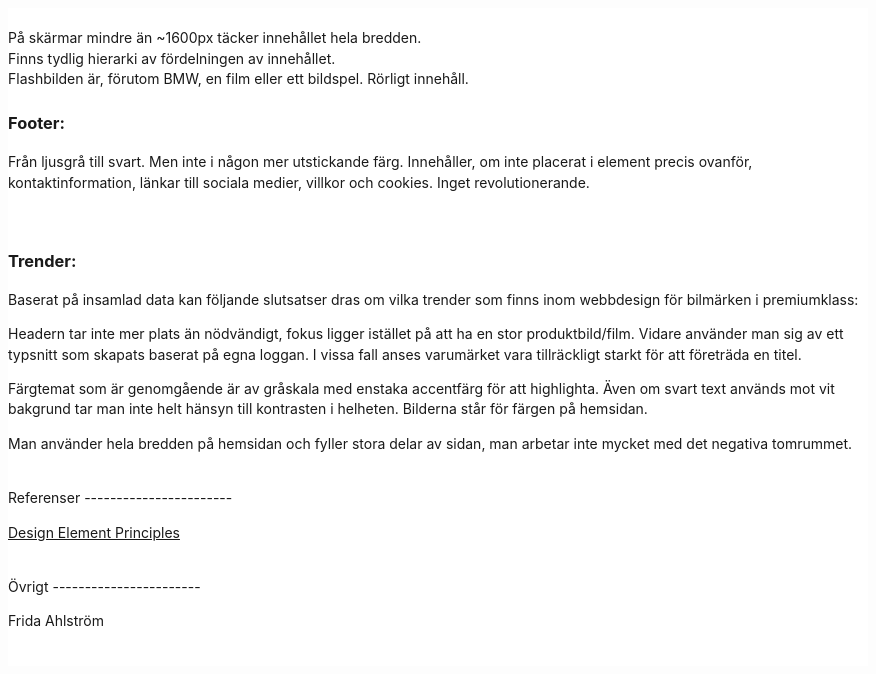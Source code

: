 <br>
På skärmar mindre än ~1600px täcker innehållet hela bredden. 
<br>
Finns tydlig hierarki av fördelningen av innehållet. 

<br>
Flashbilden är, förutom BMW, en film eller ett bildspel. Rörligt innehåll. 


### Footer:
Från ljusgrå till svart. Men inte i någon mer utstickande färg. Innehåller, om inte placerat i element precis ovanför, kontaktinformation, länkar till sociala medier, villkor och cookies. Inget revolutionerande.

<br>

### Trender:
Baserat på insamlad data kan följande slutsatser dras om vilka trender som finns inom webbdesign för bilmärken i premiumklass:

Headern tar inte mer plats än nödvändigt, fokus ligger istället på att ha en stor produktbild/film. Vidare använder man sig av ett typsnitt som skapats baserat på egna loggan. I vissa fall anses varumärket vara tillräckligt starkt för att företräda en titel. 

Färgtemat som är genomgående är av gråskala med enstaka accentfärg för att highlighta. Även om svart text används mot vit bakgrund tar man inte helt hänsyn till kontrasten i helheten.
Bilderna står för färgen på hemsidan. 

Man använder hela bredden på hemsidan och fyller stora delar av sidan, man arbetar inte mycket med det negativa tomrummet.


<br>
Referenser
-----------------------

[Design Element Principles](https://www.canva.com/learn/design-elements-principles/)



<br>
Övrigt
-----------------------


Frida Ahlström

<br>